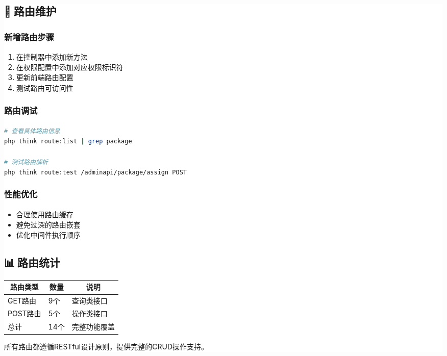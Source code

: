 ## 🔄 **路由维护**

### **新增路由步骤**
1. 在控制器中添加新方法
2. 在权限配置中添加对应权限标识符
3. 更新前端路由配置
4. 测试路由可访问性

### **路由调试**
```bash
# 查看具体路由信息
php think route:list | grep package

# 测试路由解析
php think route:test /adminapi/package/assign POST
```

### **性能优化**
- 合理使用路由缓存
- 避免过深的路由嵌套
- 优化中间件执行顺序

## 📊 **路由统计**

| 路由类型 | 数量 | 说明 |
|---------|------|------|
| GET路由 | 9个 | 查询类接口 |
| POST路由 | 5个 | 操作类接口 |
| 总计 | 14个 | 完整功能覆盖 |

所有路由都遵循RESTful设计原则，提供完整的CRUD操作支持。
